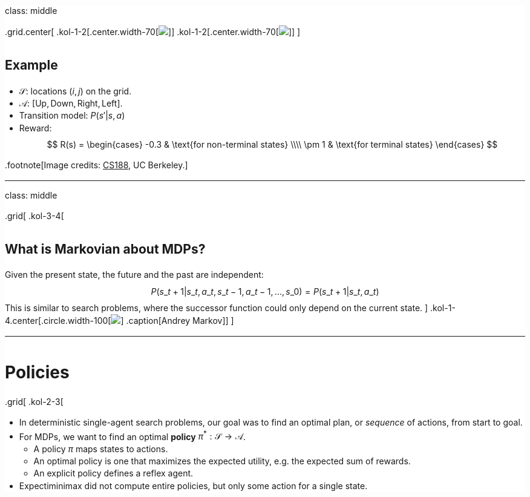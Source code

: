 
class: middle

.grid.center[
.kol-1-2[.center.width-70[![](figures/lec8/grid-world.png)]]
.kol-1-2[.center.width-70[![](figures/lec8/grid-world-transition.png)]]
]
<br>

## Example

- $\mathcal{S}$: locations $(i,j)$ on the grid.
- $\mathcal{A}$: $[\text{Up}, \text{Down}, \text{Right}, \text{Left}]$.
- Transition model: $P(s'|s,a)$
- Reward:
$$
R(s) = \begin{cases}
-0.3 & \text{for non-terminal states} \\\\
\pm 1  & \text{for terminal states}
\end{cases}
$$

.footnote[Image credits: [CS188](https://inst.eecs.berkeley.edu/~cs188/), UC Berkeley.]

---

class: middle

.grid[
.kol-3-4[
## What is Markovian about MDPs?

Given the present state, the future and the past are independent:
$$P(s\_{t+1} | s\_t, a\_t, s\_{t-1}, a\_{t-1}, ..., s\_0) = P(s\_{t+1} | s\_t, a\_t)$$
This is similar to search problems, where the successor function could only depend on the current state.
]
.kol-1-4.center[.circle.width-100[![](figures/lec8/markov.jpg)]
.caption[Andrey Markov]]
]

---

# Policies

.grid[
.kol-2-3[
- In deterministic single-agent search problems, our goal was to find an optimal plan, or *sequence* of actions, from start to goal.
- For MDPs, we want to find an optimal **policy** $\pi^* : \mathcal{S} \to \mathcal{A}$.
    - A policy $\pi$ maps states to actions.
    - An optimal policy is one that maximizes the expected utility, e.g. the expected sum of rewards.
    - An explicit policy defines a reflex agent.
- Expectiminimax did not compute entire policies, but only some action for a single state.
